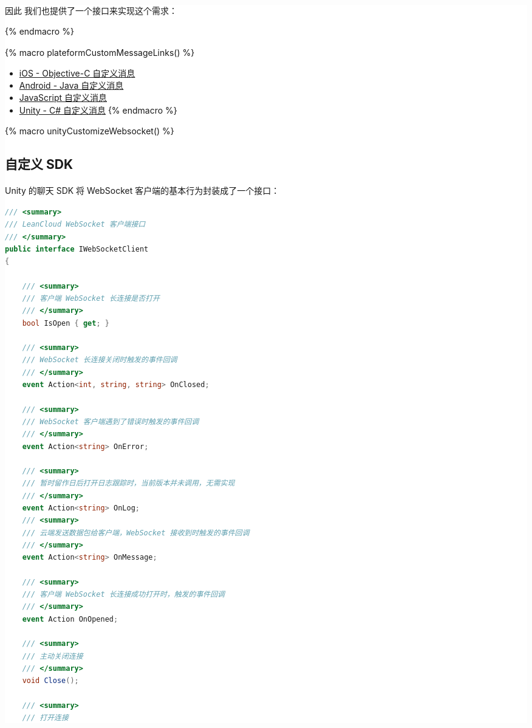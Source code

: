 因此 我们也提供了一个接口来实现这个需求：

```objc
```
```java
```
```js
```
{% endmacro %}

{% macro plateformCustomMessageLinks() %}

- [iOS - Objective-C 自定义消息](realtime_guide-objc.html#自定义消息)
- [Android - Java 自定义消息](realtime_guide-android.html#自定义消息)
- [JavaScript 自定义消息](realtime_guide-js.html#自定义消息属性)
- [Unity - C# 自定义消息](realtime-unity.html#自定义消息)
{% endmacro %}


{% macro unityCustomizeWebsocket() %}
## 自定义 SDK

Unity 的聊天 SDK 将 WebSocket 客户端的基本行为封装成了一个接口：

```cs
/// <summary>
/// LeanCloud WebSocket 客户端接口
/// </summary>
public interface IWebSocketClient
{

    /// <summary>
    /// 客户端 WebSocket 长连接是否打开
    /// </summary>
    bool IsOpen { get; }

    /// <summary>
    /// WebSocket 长连接关闭时触发的事件回调
    /// </summary>
    event Action<int, string, string> OnClosed;

    /// <summary>
    /// WebSocket 客户端遇到了错误时触发的事件回调
    /// </summary>
    event Action<string> OnError;

    /// <summary>
    /// 暂时留作日后打开日志跟踪时，当前版本并未调用，无需实现
    /// </summary>
    event Action<string> OnLog;
    /// <summary>
    /// 云端发送数据包给客户端，WebSocket 接收到时触发的事件回调
    /// </summary>
    event Action<string> OnMessage;

    /// <summary>
    /// 客户端 WebSocket 长连接成功打开时，触发的事件回调
    /// </summary>
    event Action OnOpened;

    /// <summary>
    /// 主动关闭连接
    /// </summary>
    void Close();

    /// <summary>
    /// 打开连接
```